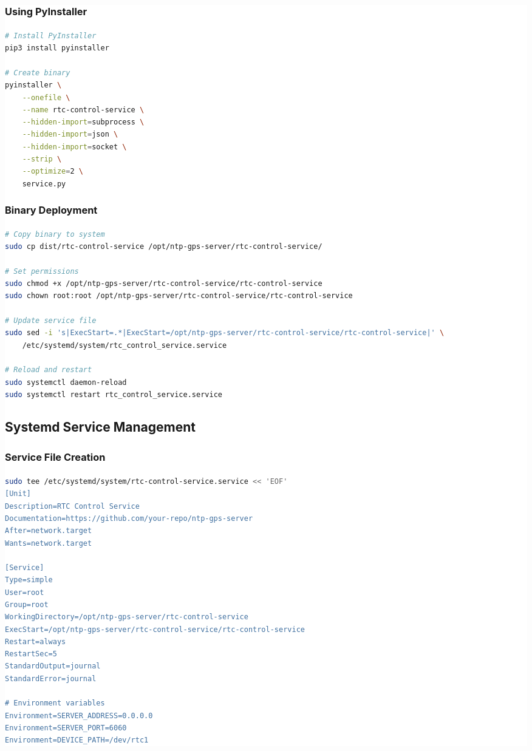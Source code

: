 ### Using PyInstaller
```bash
# Install PyInstaller
pip3 install pyinstaller

# Create binary
pyinstaller \
    --onefile \
    --name rtc-control-service \
    --hidden-import=subprocess \
    --hidden-import=json \
    --hidden-import=socket \
    --strip \
    --optimize=2 \
    service.py
```

### Binary Deployment
```bash
# Copy binary to system
sudo cp dist/rtc-control-service /opt/ntp-gps-server/rtc-control-service/

# Set permissions
sudo chmod +x /opt/ntp-gps-server/rtc-control-service/rtc-control-service
sudo chown root:root /opt/ntp-gps-server/rtc-control-service/rtc-control-service

# Update service file
sudo sed -i 's|ExecStart=.*|ExecStart=/opt/ntp-gps-server/rtc-control-service/rtc-control-service|' \
    /etc/systemd/system/rtc_control_service.service

# Reload and restart
sudo systemctl daemon-reload
sudo systemctl restart rtc_control_service.service
```

## Systemd Service Management

### Service File Creation
```bash
sudo tee /etc/systemd/system/rtc-control-service.service << 'EOF'
[Unit]
Description=RTC Control Service
Documentation=https://github.com/your-repo/ntp-gps-server
After=network.target
Wants=network.target

[Service]
Type=simple
User=root
Group=root
WorkingDirectory=/opt/ntp-gps-server/rtc-control-service
ExecStart=/opt/ntp-gps-server/rtc-control-service/rtc-control-service
Restart=always
RestartSec=5
StandardOutput=journal
StandardError=journal

# Environment variables
Environment=SERVER_ADDRESS=0.0.0.0
Environment=SERVER_PORT=6060
Environment=DEVICE_PATH=/dev/rtc1

```